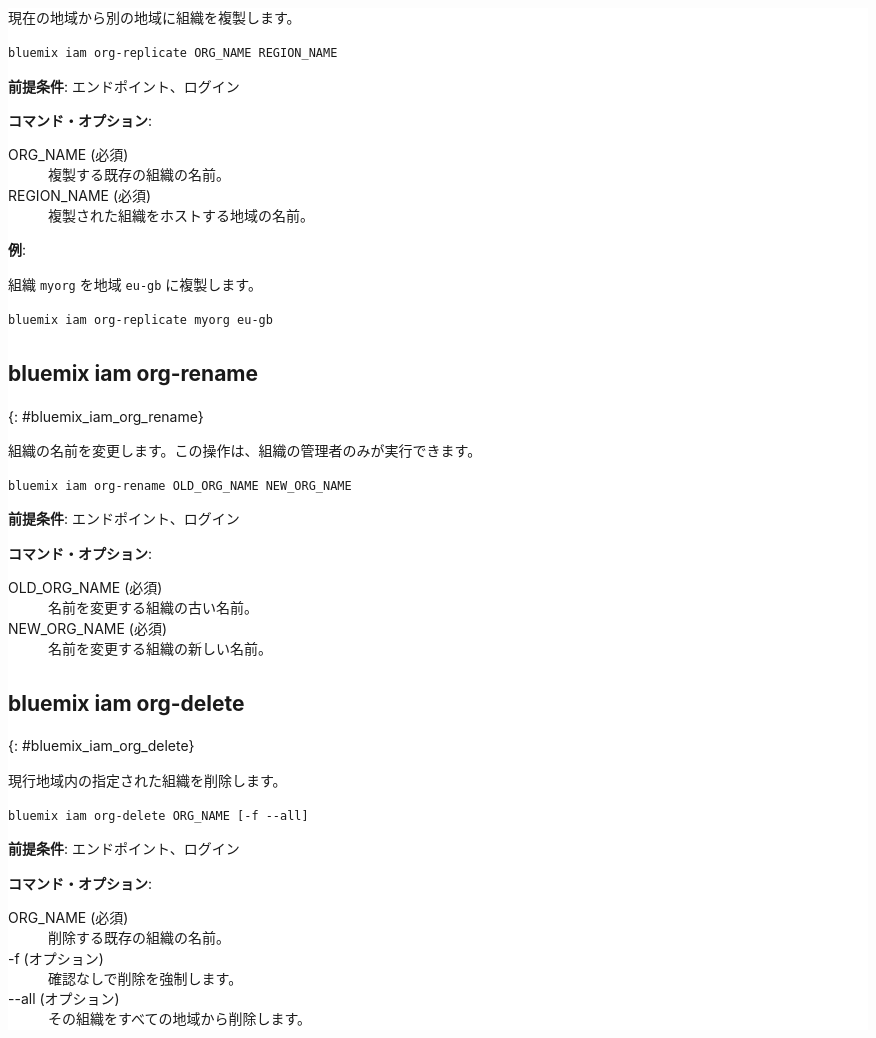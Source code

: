 現在の地域から別の地域に組織を複製します。

```
bluemix iam org-replicate ORG_NAME REGION_NAME
```

<strong>前提条件</strong>: エンドポイント、ログイン

<strong>コマンド・オプション</strong>:
   <dl>
   <dt>ORG_NAME (必須)</dt>
   <dd>複製する既存の組織の名前。</dd>
   <dt>REGION_NAME (必須)</dt>
   <dd>複製された組織をホストする地域の名前。</dd>
   </dl>

<strong>例</strong>:

組織 `myorg` を地域 `eu-gb` に複製します。

```
bluemix iam org-replicate myorg eu-gb
```


## bluemix iam org-rename
{: #bluemix_iam_org_rename}

組織の名前を変更します。この操作は、組織の管理者のみが実行できます。

```
bluemix iam org-rename OLD_ORG_NAME NEW_ORG_NAME
```

<strong>前提条件</strong>: エンドポイント、ログイン

<strong>コマンド・オプション</strong>:
   <dl>
   <dt>OLD_ORG_NAME (必須)</dt>
   <dd>名前を変更する組織の古い名前。</dd>
   <dt>NEW_ORG_NAME (必須)</dt>
   <dd>名前を変更する組織の新しい名前。</dd>
   </dl>

## bluemix iam org-delete
{: #bluemix_iam_org_delete}

現行地域内の指定された組織を削除します。

```
bluemix iam org-delete ORG_NAME [-f --all]
```

<strong>前提条件</strong>: エンドポイント、ログイン

<strong>コマンド・オプション</strong>:
   <dl>
   <dt>ORG_NAME (必須)</dt>
   <dd>削除する既存の組織の名前。</dd>
   <dt>-f (オプション)</dt>
   <dd>確認なしで削除を強制します。</dd>
   <dt>--all (オプション)</dt>
   <dd>その組織をすべての地域から削除します。</dd>
   </dl>

